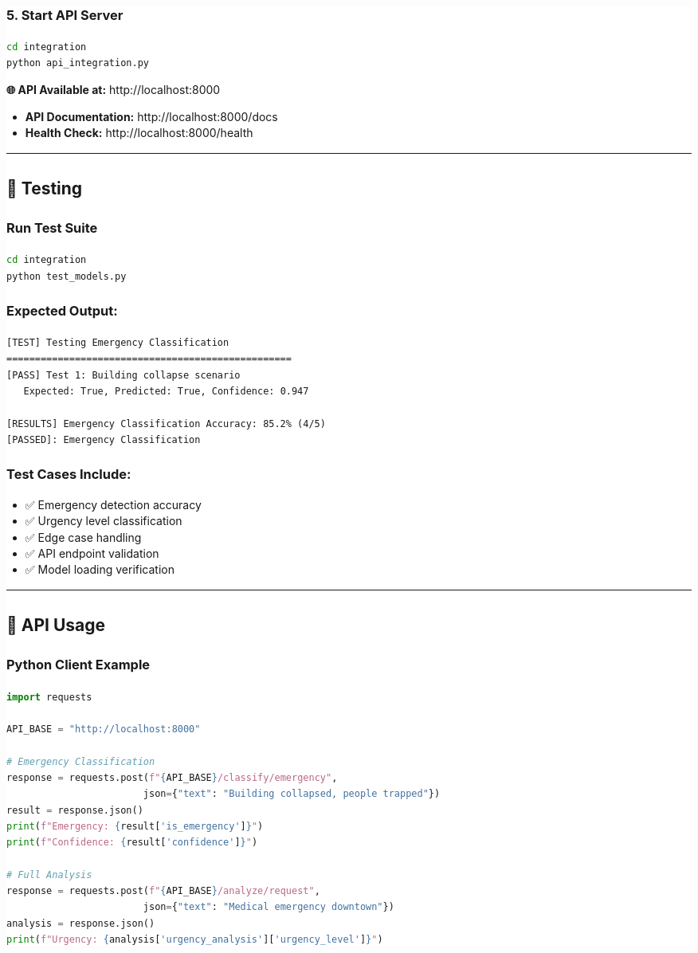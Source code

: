 ### 5. **Start API Server**
```bash
cd integration
python api_integration.py
```

**🌐 API Available at:** http://localhost:8000
- **API Documentation:** http://localhost:8000/docs
- **Health Check:** http://localhost:8000/health

---

## 🧪 Testing

### **Run Test Suite**
```bash
cd integration
python test_models.py
```

### **Expected Output:**
```
[TEST] Testing Emergency Classification
==================================================
[PASS] Test 1: Building collapse scenario
   Expected: True, Predicted: True, Confidence: 0.947

[RESULTS] Emergency Classification Accuracy: 85.2% (4/5)
[PASSED]: Emergency Classification
```

### **Test Cases Include:**
- ✅ Emergency detection accuracy
- ✅ Urgency level classification
- ✅ Edge case handling
- ✅ API endpoint validation
- ✅ Model loading verification

---

## 🔌 API Usage

### **Python Client Example**
```python
import requests

API_BASE = "http://localhost:8000"

# Emergency Classification
response = requests.post(f"{API_BASE}/classify/emergency", 
                        json={"text": "Building collapsed, people trapped"})
result = response.json()
print(f"Emergency: {result['is_emergency']}")
print(f"Confidence: {result['confidence']}")

# Full Analysis
response = requests.post(f"{API_BASE}/analyze/request",
                        json={"text": "Medical emergency downtown"})
analysis = response.json()
print(f"Urgency: {analysis['urgency_analysis']['urgency_level']}")
```
